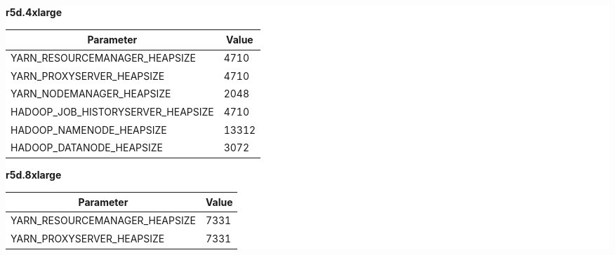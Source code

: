 
**r5d\.4xlarge**  

| Parameter | Value | 
| --- | --- | 
| YARN\_RESOURCEMANAGER\_HEAPSIZE | 4710 | 
| YARN\_PROXYSERVER\_HEAPSIZE | 4710 | 
| YARN\_NODEMANAGER\_HEAPSIZE | 2048 | 
| HADOOP\_JOB\_HISTORYSERVER\_HEAPSIZE | 4710 | 
| HADOOP\_NAMENODE\_HEAPSIZE  | 13312 | 
| HADOOP\_DATANODE\_HEAPSIZE | 3072 | 


**r5d\.8xlarge**  

| Parameter | Value | 
| --- | --- | 
| YARN\_RESOURCEMANAGER\_HEAPSIZE | 7331 | 
| YARN\_PROXYSERVER\_HEAPSIZE | 7331 | 
